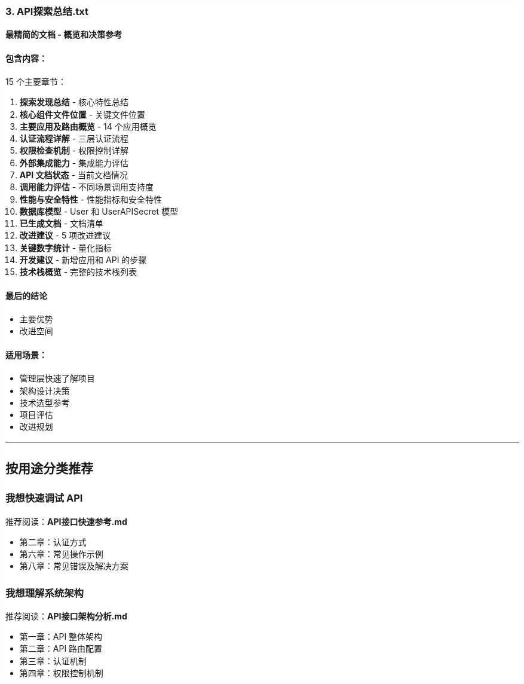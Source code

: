 ### 3. API探索总结.txt

**最精简的文档 - 概览和决策参考**

#### 包含内容：

15 个主要章节：

1. **探索发现总结** - 核心特性总结
2. **核心组件文件位置** - 关键文件位置
3. **主要应用及路由概览** - 14 个应用概览
4. **认证流程详解** - 三层认证流程
5. **权限检查机制** - 权限控制详解
6. **外部集成能力** - 集成能力评估
7. **API 文档状态** - 当前文档情况
8. **调用能力评估** - 不同场景调用支持度
9. **性能与安全特性** - 性能指标和安全特性
10. **数据库模型** - User 和 UserAPISecret 模型
11. **已生成文档** - 文档清单
12. **改进建议** - 5 项改进建议
13. **关键数字统计** - 量化指标
14. **开发建议** - 新增应用和 API 的步骤
15. **技术栈概览** - 完整的技术栈列表

#### 最后的结论

- 主要优势
- 改进空间

#### 适用场景：

- 管理层快速了解项目
- 架构设计决策
- 技术选型参考
- 项目评估
- 改进规划

---

## 按用途分类推荐

### 我想快速调试 API

推荐阅读：**API接口快速参考.md**
- 第二章：认证方式
- 第六章：常见操作示例
- 第八章：常见错误及解决方案

### 我想理解系统架构

推荐阅读：**API接口架构分析.md**
- 第一章：API 整体架构
- 第二章：API 路由配置
- 第三章：认证机制
- 第四章：权限控制机制
